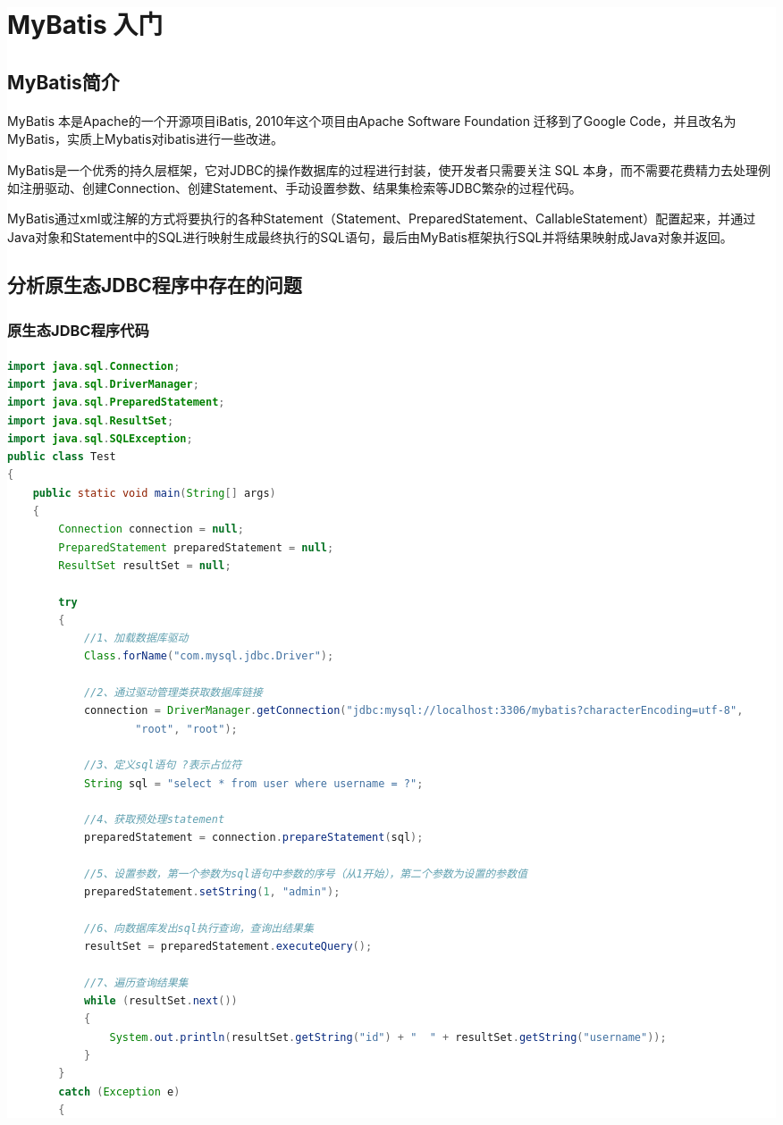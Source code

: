 # MyBatis 入门

## MyBatis简介

MyBatis 本是Apache的一个开源项目iBatis, 2010年这个项目由Apache Software Foundation 迁移到了Google Code，并且改名为MyBatis，实质上Mybatis对ibatis进行一些改进。

MyBatis是一个优秀的持久层框架，它对JDBC的操作数据库的过程进行封装，使开发者只需要关注 SQL 本身，而不需要花费精力去处理例如注册驱动、创建Connection、创建Statement、手动设置参数、结果集检索等JDBC繁杂的过程代码。

MyBatis通过xml或注解的方式将要执行的各种Statement（Statement、PreparedStatement、CallableStatement）配置起来，并通过Java对象和Statement中的SQL进行映射生成最终执行的SQL语句，最后由MyBatis框架执行SQL并将结果映射成Java对象并返回。

## 分析原生态JDBC程序中存在的问题

### 原生态JDBC程序代码

```java
import java.sql.Connection;
import java.sql.DriverManager;
import java.sql.PreparedStatement;
import java.sql.ResultSet;
import java.sql.SQLException;
public class Test
{
    public static void main(String[] args)
    {
        Connection connection = null;
        PreparedStatement preparedStatement = null;
        ResultSet resultSet = null;

        try
        {
            //1、加载数据库驱动
            Class.forName("com.mysql.jdbc.Driver");

            //2、通过驱动管理类获取数据库链接
            connection = DriverManager.getConnection("jdbc:mysql://localhost:3306/mybatis?characterEncoding=utf-8",
                    "root", "root");

            //3、定义sql语句 ?表示占位符
            String sql = "select * from user where username = ?";

            //4、获取预处理statement
            preparedStatement = connection.prepareStatement(sql);

            //5、设置参数，第一个参数为sql语句中参数的序号（从1开始），第二个参数为设置的参数值
            preparedStatement.setString(1, "admin");

            //6、向数据库发出sql执行查询，查询出结果集
            resultSet = preparedStatement.executeQuery();

            //7、遍历查询结果集
            while (resultSet.next())
            {
                System.out.println(resultSet.getString("id") + "  " + resultSet.getString("username"));
            }
        }
        catch (Exception e)
        {
```